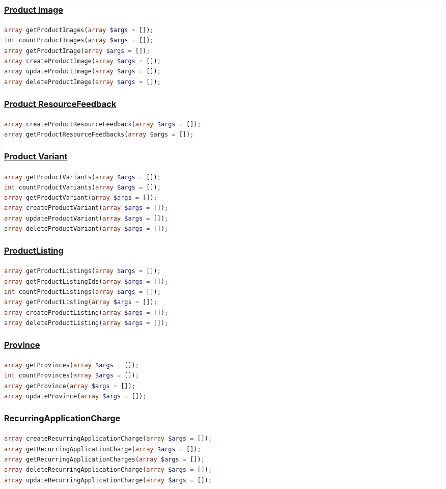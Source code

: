 ### [Product Image](https://shopify.dev/api/admin/rest/reference/products/product-image)
```php
array getProductImages(array $args = []);
int countProductImages(array $args = []);
array getProductImage(array $args = []);
array createProductImage(array $args = []);
array updateProductImage(array $args = []);
array deleteProductImage(array $args = []);
```

### [Product ResourceFeedback](https://shopify.dev/api/admin/rest/reference/sales-channels/productresourcefeedback)
```php
array createProductResourceFeedback(array $args = []);
array getProductResourceFeedbacks(array $args = []);
```

### [Product Variant](https://shopify.dev/api/admin/rest/reference/products/product-variant)
```php
array getProductVariants(array $args = []);
int countProductVariants(array $args = []);
array getProductVariant(array $args = []);
array createProductVariant(array $args = []);
array updateProductVariant(array $args = []);
array deleteProductVariant(array $args = []);
```

### [ProductListing](https://shopify.dev/api/admin/rest/reference/sales-channels/productlisting)
```php
array getProductListings(array $args = []);
array getProductListingIds(array $args = []);
int countProductListings(array $args = []);
array getProductListing(array $args = []);
array createProductListing(array $args = []);
array deleteProductListing(array $args = []);
```

### [Province](https://shopify.dev/api/admin/rest/reference/store-properties/province)
```php
array getProvinces(array $args = []);
int countProvinces(array $args = []);
array getProvince(array $args = []);
array updateProvince(array $args = []);
```

### [RecurringApplicationCharge](https://shopify.dev/api/admin/rest/reference/billing/recurringapplicationcharge)
```php
array createRecurringApplicationCharge(array $args = []);
array getRecurringApplicationCharge(array $args = []);
array getRecurringApplicationCharges(array $args = []);
array deleteRecurringApplicationCharge(array $args = []);
array updateRecurringApplicationCharge(array $args = []);
```
